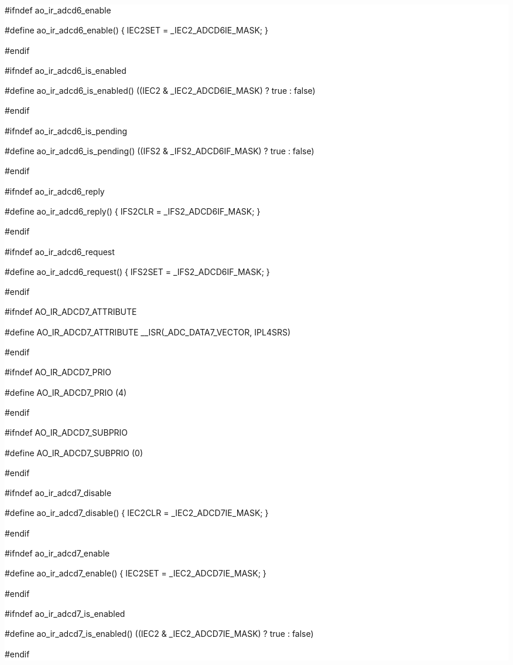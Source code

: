 #ifndef ao_ir_adcd6_enable

#define ao_ir_adcd6_enable()        { IEC2SET = _IEC2_ADCD6IE_MASK; }

#endif

#ifndef ao_ir_adcd6_is_enabled

#define ao_ir_adcd6_is_enabled()    ((IEC2 & _IEC2_ADCD6IE_MASK) ? true : false)

#endif

#ifndef ao_ir_adcd6_is_pending

#define ao_ir_adcd6_is_pending()    ((IFS2 & _IFS2_ADCD6IF_MASK) ? true : false)

#endif

#ifndef ao_ir_adcd6_reply

#define ao_ir_adcd6_reply()         { IFS2CLR = _IFS2_ADCD6IF_MASK; }

#endif

#ifndef ao_ir_adcd6_request

#define ao_ir_adcd6_request()       { IFS2SET = _IFS2_ADCD6IF_MASK; }

#endif

#ifndef AO_IR_ADCD7_ATTRIBUTE

#define AO_IR_ADCD7_ATTRIBUTE       __ISR(_ADC_DATA7_VECTOR, IPL4SRS)

#endif

#ifndef AO_IR_ADCD7_PRIO

#define AO_IR_ADCD7_PRIO            (4)

#endif

#ifndef AO_IR_ADCD7_SUBPRIO

#define AO_IR_ADCD7_SUBPRIO         (0)

#endif

#ifndef ao_ir_adcd7_disable

#define ao_ir_adcd7_disable()       { IEC2CLR = _IEC2_ADCD7IE_MASK; }

#endif

#ifndef ao_ir_adcd7_enable

#define ao_ir_adcd7_enable()        { IEC2SET = _IEC2_ADCD7IE_MASK; }

#endif

#ifndef ao_ir_adcd7_is_enabled

#define ao_ir_adcd7_is_enabled()    ((IEC2 & _IEC2_ADCD7IE_MASK) ? true : false)

#endif
